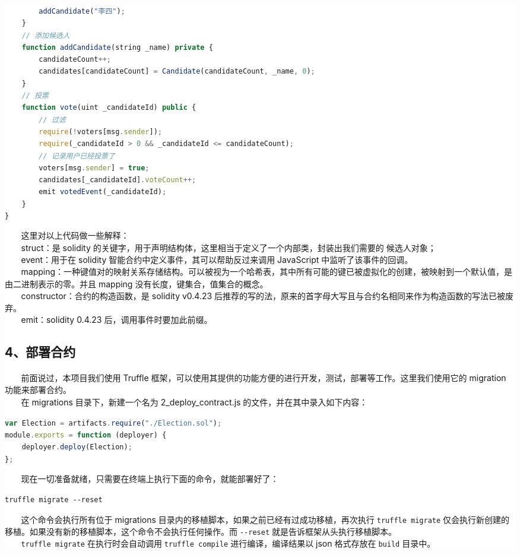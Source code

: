 ```js
        addCandidate("李四");
    }
    // 添加候选人
    function addCandidate(string _name) private {
        candidateCount++;
        candidates[candidateCount] = Candidate(candidateCount, _name, 0);
    }
    // 投票
    function vote(uint _candidateId) public {
        // 过滤
        require(!voters[msg.sender]);
        require(_candidateId > 0 && _candidateId <= candidateCount);
        // 记录用户已经投票了
        voters[msg.sender] = true;
        candidates[_candidateId].voteCount++;
        emit votedEvent(_candidateId);
    }
}
```

&nbsp;&nbsp;&nbsp;&nbsp;&nbsp;&nbsp;&nbsp;这里对以上代码做一些解释：<br/>
&nbsp;&nbsp;&nbsp;&nbsp;&nbsp;&nbsp;&nbsp;struct：是 solidity 的关键字，用于声明结构体，这里相当于定义了一个内部类，封装出我们需要的 候选人对象；<br/>
&nbsp;&nbsp;&nbsp;&nbsp;&nbsp;&nbsp;&nbsp;event：用于在 solidity 智能合约中定义事件，其可以帮助反过来调用 JavaScript 中监听了该事件的回调。<br/>
&nbsp;&nbsp;&nbsp;&nbsp;&nbsp;&nbsp;&nbsp;mapping：一种键值对的映射关系存储结构。可以被视为一个哈希表，其中所有可能的键已被虚拟化的创建，被映射到一个默认值，是由二进制表示的零。并且 mapping 没有长度，键集合，值集合的概念。<br/>
&nbsp;&nbsp;&nbsp;&nbsp;&nbsp;&nbsp;&nbsp;constructor：合约的构造函数，是 solidity v0.4.23 后推荐的写的法，原来的首字母大写且与合约名相同来作为构造函数的写法已被废弃。<br/>
&nbsp;&nbsp;&nbsp;&nbsp;&nbsp;&nbsp;&nbsp;emit：solidity 0.4.23 后，调用事件时要加此前缀。

## 4、部署合约
&nbsp;&nbsp;&nbsp;&nbsp;&nbsp;&nbsp;&nbsp;前面说过，本项目我们使用 Truffle 框架，可以使用其提供的功能方便的进行开发，测试，部署等工作。这里我们使用它的 migration 功能来部署合约。<br/>
&nbsp;&nbsp;&nbsp;&nbsp;&nbsp;&nbsp;&nbsp;在 migrations 目录下，新建一个名为 2_deploy_contract.js 的文件，并在其中录入如下内容：

```js
var Election = artifacts.require("./Election.sol");
module.exports = function (deployer) {
    deployer.deploy(Election);
};

```
 
&nbsp;&nbsp;&nbsp;&nbsp;&nbsp;&nbsp;&nbsp;现在一切准备就绪，只需要在终端上执行下面的命令，就能部署好了：

```
truffle migrate --reset
```

&nbsp;&nbsp;&nbsp;&nbsp;&nbsp;&nbsp;&nbsp;这个命令会执行所有位于 migrations 目录内的移植脚本，如果之前已经有过成功移植，再次执行 ```truffle migrate``` 仅会执行新创建的移植。如果没有新的移植脚本，这个命令不会执行任何操作。而 ```--reset``` 就是告诉框架从头执行移植脚本。<br/>
&nbsp;&nbsp;&nbsp;&nbsp;&nbsp;&nbsp;&nbsp;`truffle migrate` 在执行时会自动调用 `truffle compile` 进行编译，编译结果以 json 格式存放在 `build` 目录中。 
